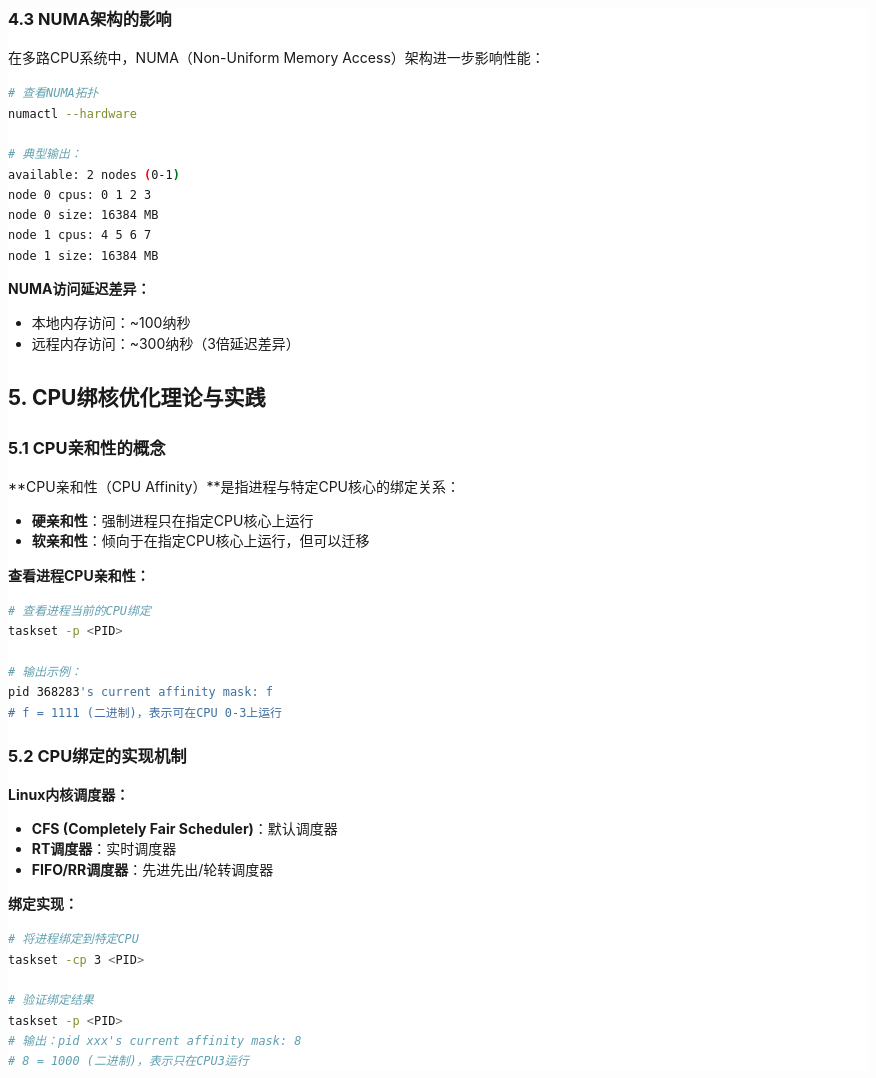 ### 4.3 NUMA架构的影响

在多路CPU系统中，NUMA（Non-Uniform Memory Access）架构进一步影响性能：

```bash
# 查看NUMA拓扑
numactl --hardware

# 典型输出：
available: 2 nodes (0-1)
node 0 cpus: 0 1 2 3
node 0 size: 16384 MB
node 1 cpus: 4 5 6 7  
node 1 size: 16384 MB
```

**NUMA访问延迟差异：**
- 本地内存访问：~100纳秒
- 远程内存访问：~300纳秒（3倍延迟差异）

## 5. CPU绑核优化理论与实践

### 5.1 CPU亲和性的概念

**CPU亲和性（CPU Affinity）**是指进程与特定CPU核心的绑定关系：

- **硬亲和性**：强制进程只在指定CPU核心上运行
- **软亲和性**：倾向于在指定CPU核心上运行，但可以迁移

**查看进程CPU亲和性：**
```bash
# 查看进程当前的CPU绑定
taskset -p <PID>

# 输出示例：
pid 368283's current affinity mask: f
# f = 1111 (二进制)，表示可在CPU 0-3上运行
```

### 5.2 CPU绑定的实现机制

**Linux内核调度器：**
- **CFS (Completely Fair Scheduler)**：默认调度器
- **RT调度器**：实时调度器
- **FIFO/RR调度器**：先进先出/轮转调度器

**绑定实现：**
```bash
# 将进程绑定到特定CPU
taskset -cp 3 <PID>

# 验证绑定结果
taskset -p <PID>
# 输出：pid xxx's current affinity mask: 8
# 8 = 1000 (二进制)，表示只在CPU3运行
```
